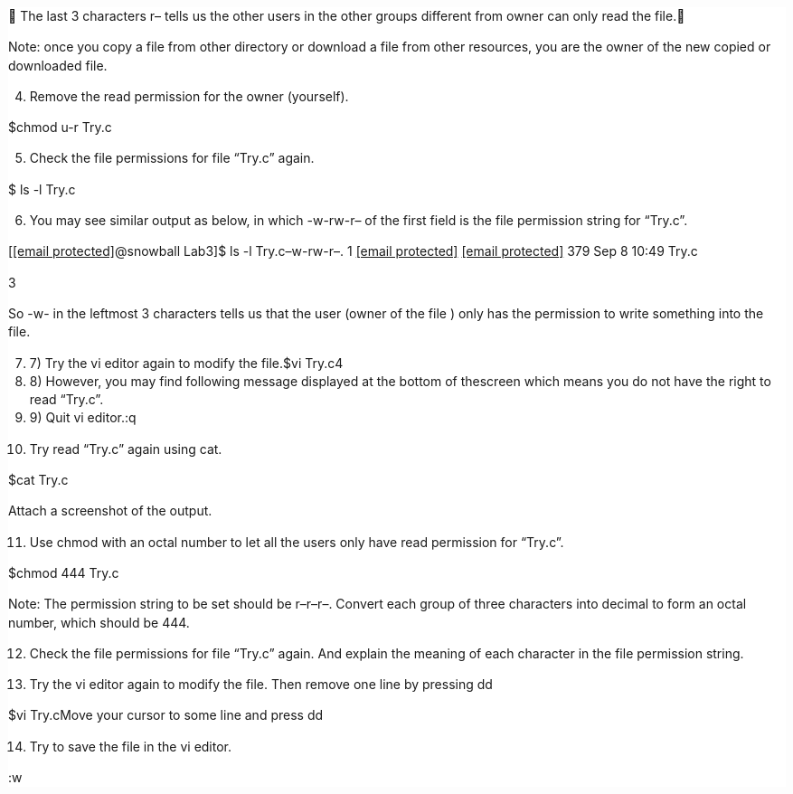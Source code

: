  The last 3 characters r– tells us the other users in the other groups different from owner can only read the file.

Note: once you copy a file from other directory or download a file from other resources, you are the owner of the new copied or downloaded file.

4) Remove the read permission for the owner (yourself).

$chmod u-r Try.c

5) Check the file permissions for file “Try.c” again.

$ ls -l Try.c

6) You may see similar output as below, in which -w-rw-r– of the first field is the file permission string for “Try.c”.

[<a href="/cdn-cgi/l/email-protection" class="__cf_email__" data-cfemail="bfdddddad3d3d08effd8cccadedb91d8ccca91dadbca">[email protected]</a>@snowball Lab3]$ ls -l Try.c–w-rw-r–. 1 <a href="/cdn-cgi/l/email-protection" class="__cf_email__" data-cfemail="711313141d1d1e403116020410155f1602045f141504">[email protected]</a> <a href="/cdn-cgi/l/email-protection" class="__cf_email__" data-cfemail="781a1a1d14141749381f0b0d191c561f0b0d561d1c0d">[email protected]</a> 379 Sep 8 10:49 Try.c

3

So -w- in the leftmost 3 characters tells us that the user (owner of the file ) only has the permission to write something into the file.

<ol start="7">

 <li>7)  Try the vi editor again to modify the file.$vi Try.c4</li>

 <li>8)  However, you may find following message displayed at the bottom of thescreen which means you do not have the right to read “Try.c”.</li>

 <li>9)  Quit vi editor.:q</li>

</ol>

10) Try read “Try.c” again using cat.

$cat Try.c

Attach a screenshot of the output.

11) Use chmod with an octal number to let all the users only have read permission for “Try.c”.

$chmod 444 Try.c

Note: The permission string to be set should be r–r–r–. Convert each group of three characters into decimal to form an octal number, which should be 444.

12) Check the file permissions for file “Try.c” again. And explain the meaning of each character in the file permission string.

13) Try the vi editor again to modify the file. Then remove one line by pressing dd

$vi Try.cMove your cursor to some line and press dd

14) Try to save the file in the vi editor.

:w
